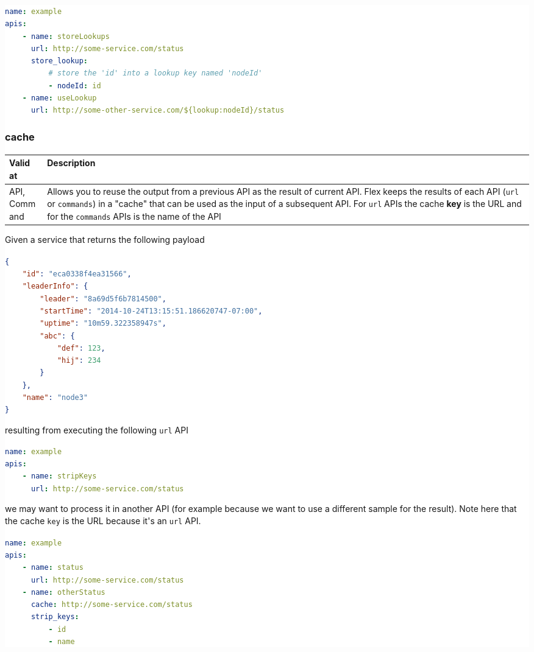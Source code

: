```yaml
name: example
apis:
    - name: storeLookups
      url: http://some-service.com/status
      store_lookup:
          # store the 'id' into a lookup key named 'nodeId'
          - nodeId: id
    - name: useLookup
      url: http://some-other-service.com/${lookup:nodeId}/status
```

### cache

| Valid at     | Description                                                                                                                                                                                                                                                                                              |
| :----------- | :------------------------------------------------------------------------------------------------------------------------------------------------------------------------------------------------------------------------------------------------------------------------------------------------------- |
| API, Command | Allows you to reuse the output from a previous API as the result of current API. Flex keeps the results of each API (`url` or `commands`) in a "cache" that can be used as the input of a subsequent API. For `url` APIs the cache **key** is the URL and for the `commands` APIs is the name of the API |

Given a service that returns the following payload

```json
{
    "id": "eca0338f4ea31566",
    "leaderInfo": {
        "leader": "8a69d5f6b7814500",
        "startTime": "2014-10-24T13:15:51.186620747-07:00",
        "uptime": "10m59.322358947s",
        "abc": {
            "def": 123,
            "hij": 234
        }
    },
    "name": "node3"
}
```

resulting from executing the following `url` API

```yaml
name: example
apis:
    - name: stripKeys
      url: http://some-service.com/status
```

we may want to process it in another API (for example because we want to use a different sample for the result).
Note here that the cache `key` is the URL because it's an `url` API.

```yaml
name: example
apis:
    - name: status
      url: http://some-service.com/status
    - name: otherStatus
      cache: http://some-service.com/status
      strip_keys:
          - id
          - name
```
